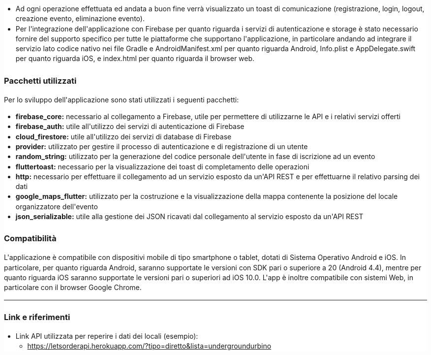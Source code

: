   - Ad ogni operazione effettuata ed andata a buon fine verrà visualizzato un toast di comunicazione (registrazione, login, logout, creazione evento, eliminazione evento).
  - Per l'integrazione dell'applicazione con Firebase per quanto riguarda i servizi di autenticazione e storage è stato necessario fornire del supporto specifico per tutte le piattaforme che supportano l'applicazione, in particolare andando ad integrare il servizio lato codice nativo nei file Gradle e AndroidManifest.xml per quanto riguarda Android, Info.plist e AppDelegate.swift per quanto riguarda iOS, e index.html per quanto riguarda il browser web.


### Pacchetti utilizzati ###
Per lo sviluppo dell'applicazione sono stati utilizzati i seguenti pacchetti:

  - <b>firebase_core:</b> necessario al collegamento a Firebase, utile per permettere di utilizzarne le API e i relativi servizi offerti
  - <b>firebase_auth:</b> utile all'utilizzo dei servizi di autenticazione di Firebase
  - <b>cloud_firestore:</b> utile all'utilizzo dei servizi di database di Firebase
  - <b>provider:</b> utilizzato per gestire il processo di autenticazione e di registrazione di un utente
  - <b>random_string:</b> utilizzato per la generazione del codice personale dell'utente in fase di iscrizione ad un evento
  - <b>fluttertoast:</b> necessario per la visualizzazione dei toast di completamento delle operazioni
  - <b>http:</b> necessario per effettuare il collegamento ad un servizio esposto da un'API REST e per effettuarne il relativo parsing dei dati
  - <b>google_maps_flutter:</b> utilizzato per la costruzione e la visualizzazione della mappa contenente la posizione del locale organizzatore dell'evento
  - <b>json_serializable:</b> utile alla gestione dei JSON ricavati dal collegamento al servizio esposto da un'API REST


### Compatibilità ###
L'applicazione è compatibile con dispositivi mobile di tipo smartphone o tablet, dotati di Sistema Operativo Android e iOS. In particolare, per quanto riguarda Android, saranno supportate le versioni con SDK pari o superiore a 20 (Android 4.4), mentre per quanto riguarda iOS saranno supportate le versioni pari o superiori ad iOS 10.0. L'app è inoltre compatibile con sistemi Web, in particolare con il browser Google Chrome.


-----------------------------------------------------

### Link e riferimenti ###
- Link API utilizzata per reperire i dati dei locali (esempio):
  * https://letsorderapi.herokuapp.com/?tipo=diretto&lista=undergroundurbino

